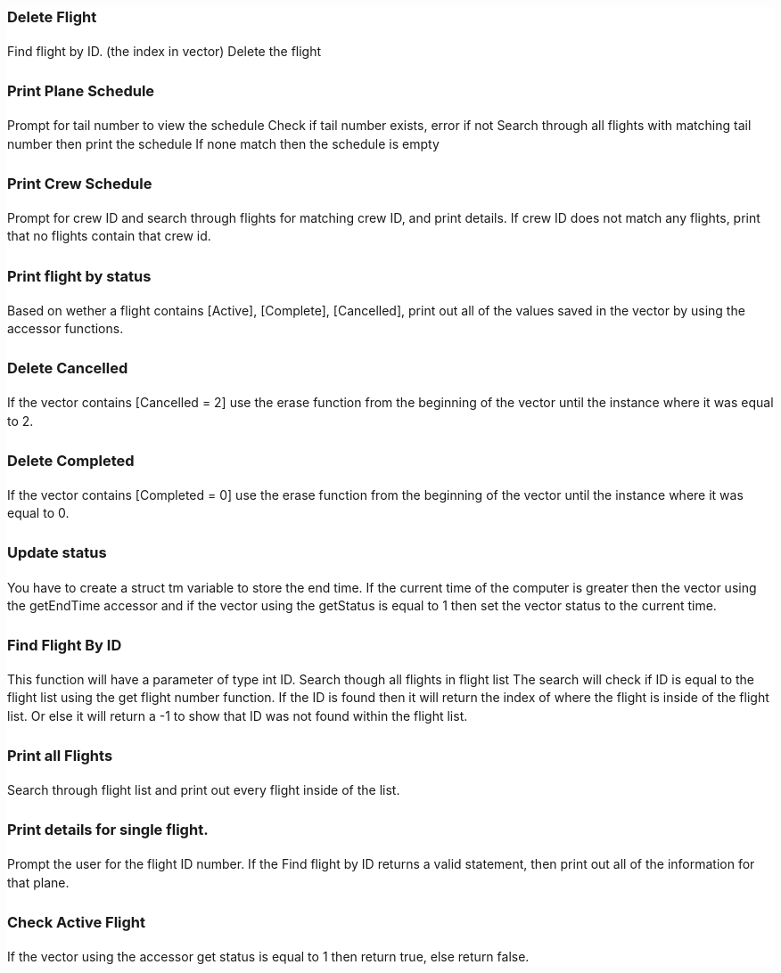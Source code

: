 ### Delete Flight
Find flight by ID. (the index in vector)
Delete the flight

### Print Plane Schedule
Prompt for tail number to view the schedule 
Check if tail number exists, error if not
Search through all flights with matching tail number then print the schedule
If none match then the schedule is empty 

### Print Crew Schedule 
Prompt for crew ID and search through flights for matching crew ID, and print details.
If crew ID does not match any flights, print that no flights contain that crew id. 

### Print flight by status
Based on wether a flight contains [Active], [Complete], [Cancelled], print out all of the values saved in the vector by using the accessor functions.
		
### Delete Cancelled
If the vector contains [Cancelled = 2] use the erase function from the beginning of the vector until the instance where it was equal to 2.

### Delete Completed
If the vector contains [Completed = 0] use the erase function from the beginning of the vector until the instance where it was equal to 0.


### Update status
You have to create a struct tm variable to store the end time. If the current time of the computer is greater then the vector using the getEndTime accessor and if the vector using the getStatus is equal to 1 then set the vector status to the current time.

### Find Flight By ID 
This function will have a parameter of type int ID.
Search though all flights in flight list
The search will check if ID is equal to the flight list using the get flight number function.
If the ID is found then it will return the index of where the flight is inside of the flight list.
Or else it will return a -1 to show that ID was not found within the flight list.

### Print all Flights 
Search through flight list and print out every flight inside of the list.

### Print details for single flight.
Prompt the user for the flight ID number.
If the Find flight by ID returns a valid statement, then print out all of the information for that plane.

### Check Active Flight
If the vector using the accessor get status is equal to 1 then return true, else return false.
